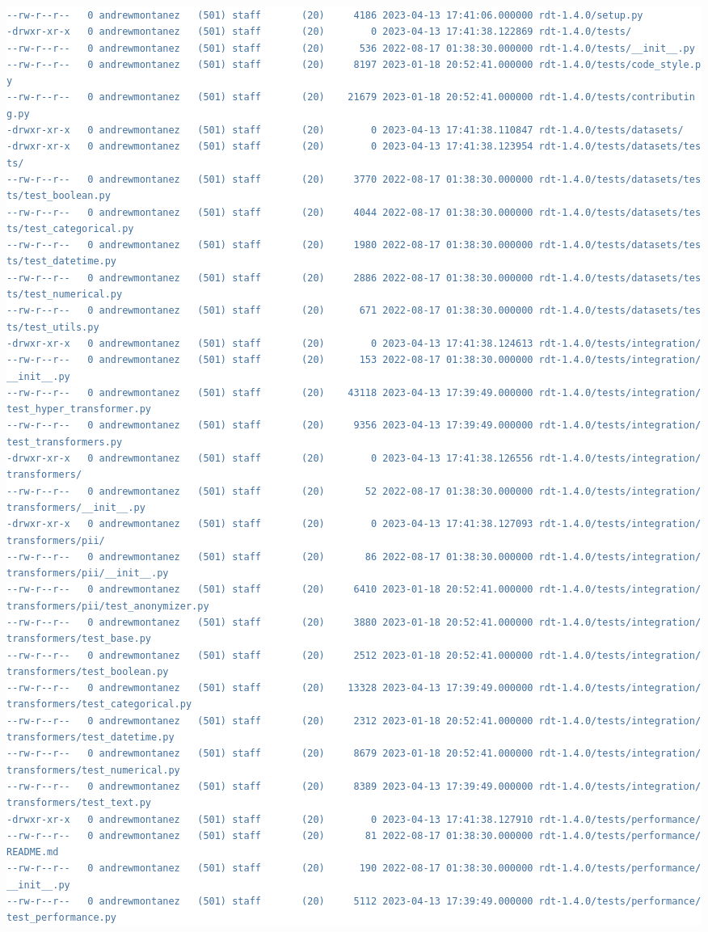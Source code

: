 ```diff
--rw-r--r--   0 andrewmontanez   (501) staff       (20)     4186 2023-04-13 17:41:06.000000 rdt-1.4.0/setup.py
-drwxr-xr-x   0 andrewmontanez   (501) staff       (20)        0 2023-04-13 17:41:38.122869 rdt-1.4.0/tests/
--rw-r--r--   0 andrewmontanez   (501) staff       (20)      536 2022-08-17 01:38:30.000000 rdt-1.4.0/tests/__init__.py
--rw-r--r--   0 andrewmontanez   (501) staff       (20)     8197 2023-01-18 20:52:41.000000 rdt-1.4.0/tests/code_style.py
--rw-r--r--   0 andrewmontanez   (501) staff       (20)    21679 2023-01-18 20:52:41.000000 rdt-1.4.0/tests/contributing.py
-drwxr-xr-x   0 andrewmontanez   (501) staff       (20)        0 2023-04-13 17:41:38.110847 rdt-1.4.0/tests/datasets/
-drwxr-xr-x   0 andrewmontanez   (501) staff       (20)        0 2023-04-13 17:41:38.123954 rdt-1.4.0/tests/datasets/tests/
--rw-r--r--   0 andrewmontanez   (501) staff       (20)     3770 2022-08-17 01:38:30.000000 rdt-1.4.0/tests/datasets/tests/test_boolean.py
--rw-r--r--   0 andrewmontanez   (501) staff       (20)     4044 2022-08-17 01:38:30.000000 rdt-1.4.0/tests/datasets/tests/test_categorical.py
--rw-r--r--   0 andrewmontanez   (501) staff       (20)     1980 2022-08-17 01:38:30.000000 rdt-1.4.0/tests/datasets/tests/test_datetime.py
--rw-r--r--   0 andrewmontanez   (501) staff       (20)     2886 2022-08-17 01:38:30.000000 rdt-1.4.0/tests/datasets/tests/test_numerical.py
--rw-r--r--   0 andrewmontanez   (501) staff       (20)      671 2022-08-17 01:38:30.000000 rdt-1.4.0/tests/datasets/tests/test_utils.py
-drwxr-xr-x   0 andrewmontanez   (501) staff       (20)        0 2023-04-13 17:41:38.124613 rdt-1.4.0/tests/integration/
--rw-r--r--   0 andrewmontanez   (501) staff       (20)      153 2022-08-17 01:38:30.000000 rdt-1.4.0/tests/integration/__init__.py
--rw-r--r--   0 andrewmontanez   (501) staff       (20)    43118 2023-04-13 17:39:49.000000 rdt-1.4.0/tests/integration/test_hyper_transformer.py
--rw-r--r--   0 andrewmontanez   (501) staff       (20)     9356 2023-04-13 17:39:49.000000 rdt-1.4.0/tests/integration/test_transformers.py
-drwxr-xr-x   0 andrewmontanez   (501) staff       (20)        0 2023-04-13 17:41:38.126556 rdt-1.4.0/tests/integration/transformers/
--rw-r--r--   0 andrewmontanez   (501) staff       (20)       52 2022-08-17 01:38:30.000000 rdt-1.4.0/tests/integration/transformers/__init__.py
-drwxr-xr-x   0 andrewmontanez   (501) staff       (20)        0 2023-04-13 17:41:38.127093 rdt-1.4.0/tests/integration/transformers/pii/
--rw-r--r--   0 andrewmontanez   (501) staff       (20)       86 2022-08-17 01:38:30.000000 rdt-1.4.0/tests/integration/transformers/pii/__init__.py
--rw-r--r--   0 andrewmontanez   (501) staff       (20)     6410 2023-01-18 20:52:41.000000 rdt-1.4.0/tests/integration/transformers/pii/test_anonymizer.py
--rw-r--r--   0 andrewmontanez   (501) staff       (20)     3880 2023-01-18 20:52:41.000000 rdt-1.4.0/tests/integration/transformers/test_base.py
--rw-r--r--   0 andrewmontanez   (501) staff       (20)     2512 2023-01-18 20:52:41.000000 rdt-1.4.0/tests/integration/transformers/test_boolean.py
--rw-r--r--   0 andrewmontanez   (501) staff       (20)    13328 2023-04-13 17:39:49.000000 rdt-1.4.0/tests/integration/transformers/test_categorical.py
--rw-r--r--   0 andrewmontanez   (501) staff       (20)     2312 2023-01-18 20:52:41.000000 rdt-1.4.0/tests/integration/transformers/test_datetime.py
--rw-r--r--   0 andrewmontanez   (501) staff       (20)     8679 2023-01-18 20:52:41.000000 rdt-1.4.0/tests/integration/transformers/test_numerical.py
--rw-r--r--   0 andrewmontanez   (501) staff       (20)     8389 2023-04-13 17:39:49.000000 rdt-1.4.0/tests/integration/transformers/test_text.py
-drwxr-xr-x   0 andrewmontanez   (501) staff       (20)        0 2023-04-13 17:41:38.127910 rdt-1.4.0/tests/performance/
--rw-r--r--   0 andrewmontanez   (501) staff       (20)       81 2022-08-17 01:38:30.000000 rdt-1.4.0/tests/performance/README.md
--rw-r--r--   0 andrewmontanez   (501) staff       (20)      190 2022-08-17 01:38:30.000000 rdt-1.4.0/tests/performance/__init__.py
--rw-r--r--   0 andrewmontanez   (501) staff       (20)     5112 2023-04-13 17:39:49.000000 rdt-1.4.0/tests/performance/test_performance.py
```